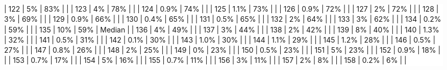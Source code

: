 | 122 | 5% | 83% |  |
| 123 | 4% | 78% |  |
| 124 | 0.9% | 74% |  |
| 125 | 1.1% | 73% |  |
| 126 | 0.9% | 72% |  |
| 127 | 2% | 72% |  |
| 128 | 3% | 69% |  |
| 129 | 0.9% | 66% |  |
| 130 | 0.4% | 65% |  |
| 131 | 0.5% | 65% |  |
| 132 | 2% | 64% |  |
| 133 | 3% | 62% |  |
| 134 | 0.2% | 59% |  |
| 135 | 10% | 59% | Median |
| 136 | 4% | 49% |  |
| 137 | 3% | 44% |  |
| 138 | 2% | 42% |  |
| 139 | 8% | 40% |  |
| 140 | 1.3% | 32% |  |
| 141 | 0.5% | 31% |  |
| 142 | 0.1% | 30% |  |
| 143 | 1.0% | 30% |  |
| 144 | 1.1% | 29% |  |
| 145 | 1.2% | 28% |  |
| 146 | 0.5% | 27% |  |
| 147 | 0.8% | 26% |  |
| 148 | 2% | 25% |  |
| 149 | 0% | 23% |  |
| 150 | 0.5% | 23% |  |
| 151 | 5% | 23% |  |
| 152 | 0.9% | 18% |  |
| 153 | 0.7% | 17% |  |
| 154 | 5% | 16% |  |
| 155 | 0.7% | 11% |  |
| 156 | 3% | 11% |  |
| 157 | 2% | 8% |  |
| 158 | 0.2% | 6% |  |